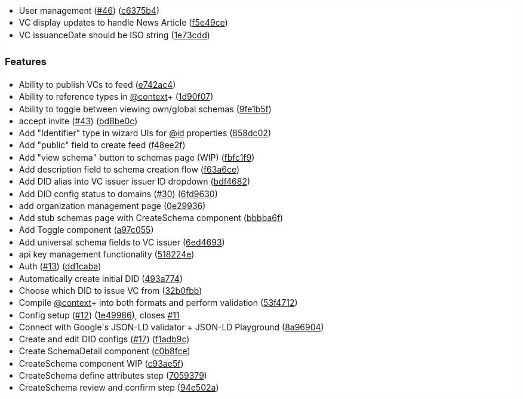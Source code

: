 * User management ([#46](https://github.com/SertoID/serto-agent-ui/issues/46)) ([c6375b4](https://github.com/SertoID/serto-agent-ui/commit/c6375b4428b363819570470f1858995ab9817ccd))
* VC display updates to handle News Article ([f5e49ce](https://github.com/SertoID/serto-agent-ui/commit/f5e49ce8e3126f33a944fde139eea7b70a42789c))
* VC issuanceDate should be ISO string ([1e73cdd](https://github.com/SertoID/serto-agent-ui/commit/1e73cdd32495261db9aad6db603005f547324e05))


### Features

* Ability to publish VCs to feed ([e742ac4](https://github.com/SertoID/serto-agent-ui/commit/e742ac4debe9ff62d2ab96f06978c154d36f9124))
* Ability to reference types in [@context](https://github.com/context)+ ([1d90f07](https://github.com/SertoID/serto-agent-ui/commit/1d90f07204299f9eddb941ef1ae57d19c1685cde))
* Ability to toggle between viewing own/global schemas ([9fe1b5f](https://github.com/SertoID/serto-agent-ui/commit/9fe1b5fa6e93bb31888eb459b5f3541a0749e967))
* accept invite ([#43](https://github.com/SertoID/serto-agent-ui/issues/43)) ([bd8be0c](https://github.com/SertoID/serto-agent-ui/commit/bd8be0c4e13807f3f47fa29c5401c8530c200276))
* Add "Identifier" type in wizard UIs for [@id](https://github.com/id) properties ([858dc02](https://github.com/SertoID/serto-agent-ui/commit/858dc02dcee8e29fea8b58f2df2897792032a729))
* Add "public" field to create feed ([f48ee2f](https://github.com/SertoID/serto-agent-ui/commit/f48ee2f4ed65b3d4139c687b05ca6697a33a58fa))
* Add "view schema" button to schemas page (WIP) ([fbfc1f9](https://github.com/SertoID/serto-agent-ui/commit/fbfc1f994a820e3f0c82ba3bec39019aa7489509))
* Add description field to schema creation flow ([f63a6ce](https://github.com/SertoID/serto-agent-ui/commit/f63a6ce2cce2f06367ff600468432616023b0491))
* Add DID alias into VC issuer issuer ID dropdown ([bdf4682](https://github.com/SertoID/serto-agent-ui/commit/bdf4682a7abc1fd8e56653c3f2a7bdb9d33f5e67))
* Add DID config status to domains ([#30](https://github.com/SertoID/serto-agent-ui/issues/30)) ([6fd9630](https://github.com/SertoID/serto-agent-ui/commit/6fd96300b883ce1163b1d3f820eb905c31484e98))
* add organization management page ([0e29936](https://github.com/SertoID/serto-agent-ui/commit/0e2993640f35825a79b424cb91cadf13f76f75e8))
* Add stub schemas page with CreateSchema component ([bbbba6f](https://github.com/SertoID/serto-agent-ui/commit/bbbba6f7e34e7f08a72c70e1464ed6f3fd13f62d))
* Add Toggle component ([a97c055](https://github.com/SertoID/serto-agent-ui/commit/a97c0557e478714deb84760f851cb851b9daf444))
* Add universal schema fields to VC issuer ([6ed4693](https://github.com/SertoID/serto-agent-ui/commit/6ed46936b99e94c778fa2e1e7b6f1702ee1e82d6))
* api key management functionality ([518224e](https://github.com/SertoID/serto-agent-ui/commit/518224e1543a1fc9e0339492c192275708b3f1f7))
* Auth ([#13](https://github.com/SertoID/serto-agent-ui/issues/13)) ([dd1caba](https://github.com/SertoID/serto-agent-ui/commit/dd1caba23b6ef9bb9c8722c8baa6f47c6705371a))
* Automatically create initial DID ([493a774](https://github.com/SertoID/serto-agent-ui/commit/493a77411f5019b86d09ecac304c9565eb7b6313))
* Choose which DID to issue VC from ([32b0fbb](https://github.com/SertoID/serto-agent-ui/commit/32b0fbb14377643a98ab6a24b32d2b83ae11d5f0))
* Compile [@context](https://github.com/context)+ into both formats and perform validation ([53f4712](https://github.com/SertoID/serto-agent-ui/commit/53f4712dd3d8819ebb5fc23776482b135a40659f))
* Config setup ([#12](https://github.com/SertoID/serto-agent-ui/issues/12)) ([1e49986](https://github.com/SertoID/serto-agent-ui/commit/1e499867b4d60efe8e4c5b69147687d63c25092f)), closes [#11](https://github.com/SertoID/serto-agent-ui/issues/11)
* Connect with Google's JSON-LD validator + JSON-LD Playground ([8a96904](https://github.com/SertoID/serto-agent-ui/commit/8a969044c292acbdf2bdc6da39e13cc7479ec69b))
* Create and edit DID configs ([#17](https://github.com/SertoID/serto-agent-ui/issues/17)) ([f1adb9c](https://github.com/SertoID/serto-agent-ui/commit/f1adb9ccbd3abb67621a060165136283726fc248))
* Create SchemaDetail component ([c0b8fce](https://github.com/SertoID/serto-agent-ui/commit/c0b8fce5efac344e72457defcd87c77cdb1f4e61))
* CreateSchema component WIP ([c93ae5f](https://github.com/SertoID/serto-agent-ui/commit/c93ae5fc8343e34d88d955f74df0fb56fca10267))
* CreateSchema define attributes step ([7059379](https://github.com/SertoID/serto-agent-ui/commit/7059379ead9eabfb8cb4a39f54aa1de1deee8ab2))
* CreateSchema review and confirm step ([94e502a](https://github.com/SertoID/serto-agent-ui/commit/94e502a415b2506e1841aa55c1f8411f37038684))